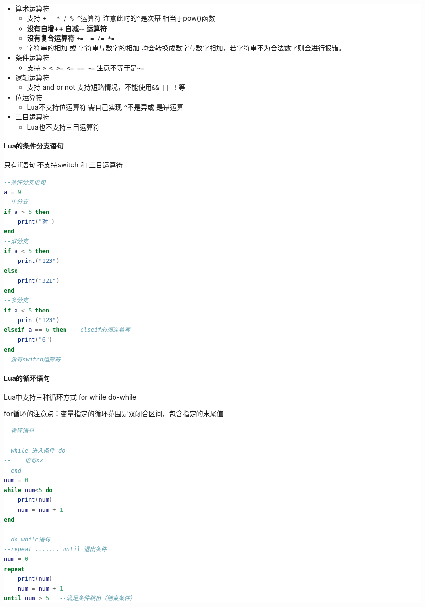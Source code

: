 - 算术运算符
    - 支持 `+ - * / % ^`运算符 注意此时的`^`是次幂 相当于pow()函数
    - **没有自增++ 自减-- 运算符**
    - **没有复合运算符** `+= -= /= *=`
    - 字符串的相加 或 字符串与数字的相加 均会转换成数字与数字相加，若字符串不为合法数字则会进行报错。
- 条件运算符
    - 支持 `> < >= <= == ~=` 注意不等于是`~=`
- 逻辑运算符
    - 支持 and or not 支持短路情况，不能使用`&& || ！`等
- 位运算符
    - Lua不支持位运算符 需自己实现 ^不是异或 是幂运算
- 三目运算符
    - Lua也不支持三目运算符

#### Lua的条件分支语句

只有if语句 不支持switch 和 三目运算符

```lua
--条件分支语句
a = 9
--单分支
if a > 5 then
	print("对")
end
--双分支
if a < 5 then
	print("123")
else
	print("321")
end
--多分支
if a < 5 then
	print("123")
elseif a == 6 then  --elseif必须连着写
	print("6")
end
--没有switch运算符
```

#### Lua的循环语句

Lua中支持三种循环方式 for while do-while

for循环的注意点：变量指定的循环范围是双闭合区间，包含指定的末尾值

```lua
--循环语句

--while 进入条件 do
--    语句xx
--end
num = 0
while num<5 do
	print(num)
	num = num + 1
end

--do while语句
--repeat ....... until 退出条件
num = 0
repeat
	print(num)
	num = num + 1
until num > 5   --满足条件跳出（结束条件）

```
